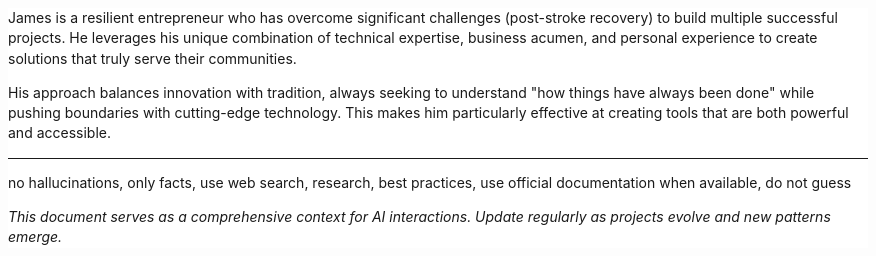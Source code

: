 James is a resilient entrepreneur who has overcome significant challenges (post-stroke recovery) to build multiple successful projects. He leverages his unique combination of technical expertise, business acumen, and personal experience to create solutions that truly serve their communities.

His approach balances innovation with tradition, always seeking to understand "how things have always been done" while pushing boundaries with cutting-edge technology. This makes him particularly effective at creating tools that are both powerful and accessible.

---
no hallucinations, only facts, use web search, research, best practices, use official documentation when available, do not guess

*This document serves as a comprehensive context for AI interactions. Update regularly as projects evolve and new patterns emerge.*